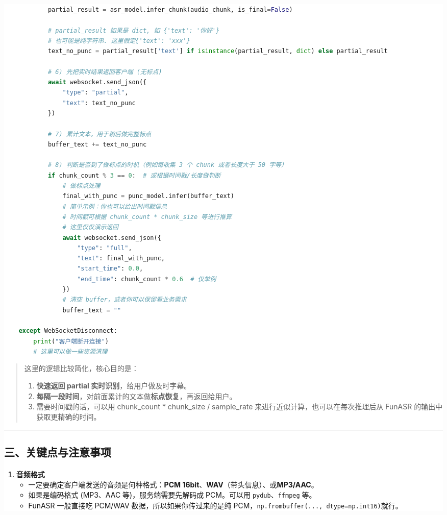 ```python
            partial_result = asr_model.infer_chunk(audio_chunk, is_final=False)
            
            # partial_result 如果是 dict, 如 {'text': '你好'}
            # 也可能是纯字符串. 这里假定{'text': 'xxx'}
            text_no_punc = partial_result['text'] if isinstance(partial_result, dict) else partial_result

            # 6) 先把实时结果返回客户端 (无标点)
            await websocket.send_json({
                "type": "partial",
                "text": text_no_punc
            })

            # 7) 累计文本，用于稍后做完整标点
            buffer_text += text_no_punc

            # 8) 判断是否到了做标点的时机（例如每收集 3 个 chunk 或者长度大于 50 字等）
            if chunk_count % 3 == 0:  # 或根据时间戳/长度做判断
                # 做标点处理
                final_with_punc = punc_model.infer(buffer_text)
                # 简单示例：你也可以给出时间戳信息
                # 时间戳可根据 chunk_count * chunk_size 等进行推算
                # 这里仅仅演示返回
                await websocket.send_json({
                    "type": "full",
                    "text": final_with_punc,
                    "start_time": 0.0,
                    "end_time": chunk_count * 0.6  # 仅举例
                })
                # 清空 buffer，或者你可以保留看业务需求
                buffer_text = ""

    except WebSocketDisconnect:
        print("客户端断开连接")
        # 这里可以做一些资源清理
```

> 这里的逻辑比较简化，核心目的是：
> 1. **快速返回 partial 实时识别**，给用户做及时字幕。  
> 2. **每隔一段时间**，对前面累计的文本做**标点恢复**，再返回给用户。  
> 3. 需要时间戳的话，可以用 chunk_count * chunk_size / sample_rate 来进行近似计算，也可以在每次推理后从 FunASR 的输出中获取更精确的时间。  

---

## 三、关键点与注意事项

1. **音频格式**  
   - 一定要确定客户端发送的音频是何种格式：**PCM 16bit**、**WAV**（带头信息）、或**MP3/AAC**。  
   - 如果是编码格式 (MP3、AAC 等)，服务端需要先解码成 PCM。可以用 `pydub`、`ffmpeg` 等。  
   - FunASR 一般直接吃 PCM/WAV 数据，所以如果你传过来的是纯 PCM，`np.frombuffer(..., dtype=np.int16)`就行。  
